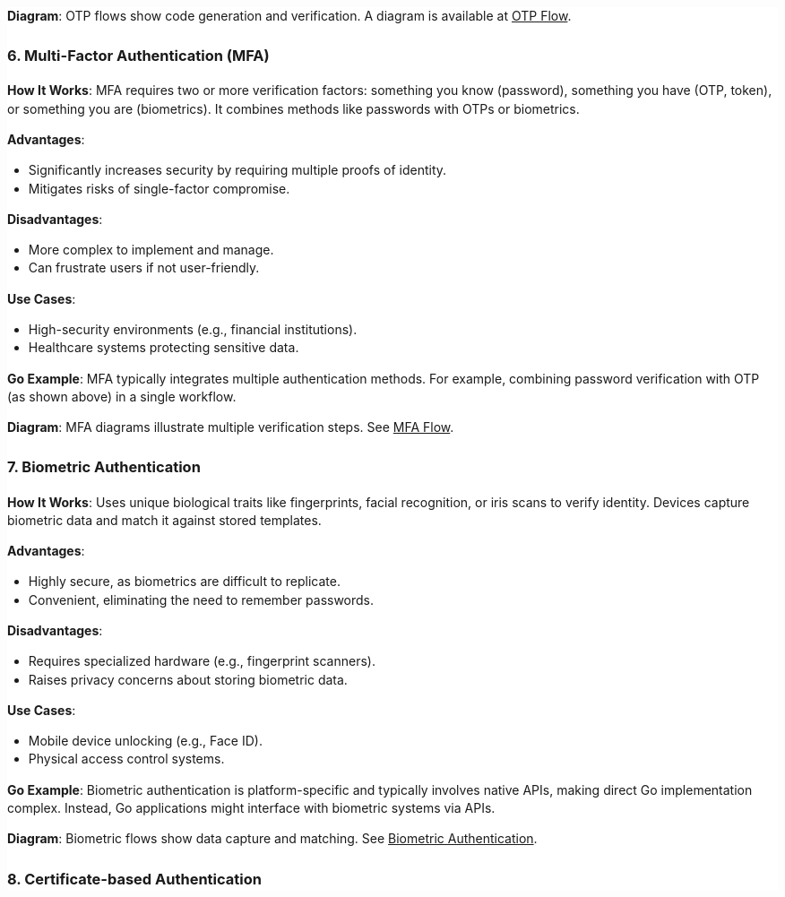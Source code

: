 **Diagram**: OTP flows show code generation and verification. A diagram is available at [OTP Flow](https://www.geeksforgeeks.org/two-factor-authentication-implementation/).

### 6. Multi-Factor Authentication (MFA)

**How It Works**: MFA requires two or more verification factors: something you know (password), something you have (OTP, token), or something you are (biometrics). It combines methods like passwords with OTPs or biometrics.

**Advantages**:

- Significantly increases security by requiring multiple proofs of identity.
- Mitigates risks of single-factor compromise.

**Disadvantages**:

- More complex to implement and manage.
- Can frustrate users if not user-friendly.

**Use Cases**:

- High-security environments (e.g., financial institutions).
- Healthcare systems protecting sensitive data.

**Go Example**: MFA typically integrates multiple authentication methods. For example, combining password verification with OTP (as shown above) in a single workflow.

**Diagram**: MFA diagrams illustrate multiple verification steps. See [MFA Flow](https://www.okta.com/identity-101/multi-factor-authentication/).

### 7. Biometric Authentication

**How It Works**: Uses unique biological traits like fingerprints, facial recognition, or iris scans to verify identity. Devices capture biometric data and match it against stored templates.

**Advantages**:

- Highly secure, as biometrics are difficult to replicate.
- Convenient, eliminating the need to remember passwords.

**Disadvantages**:

- Requires specialized hardware (e.g., fingerprint scanners).
- Raises privacy concerns about storing biometric data.

**Use Cases**:

- Mobile device unlocking (e.g., Face ID).
- Physical access control systems.

**Go Example**: Biometric authentication is platform-specific and typically involves native APIs, making direct Go implementation complex. Instead, Go applications might interface with biometric systems via APIs.

**Diagram**: Biometric flows show data capture and matching. See [Biometric Authentication](https://www.idrnd.ai/biometric-authentication-explained/).

### 8. Certificate-based Authentication
